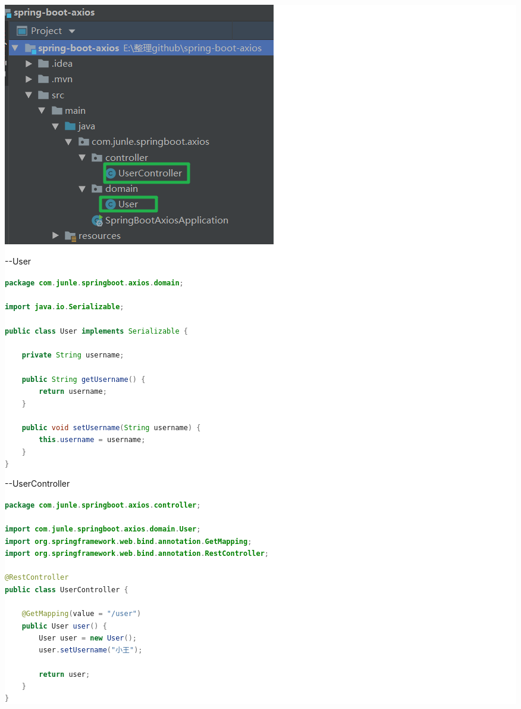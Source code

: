 ![image-20191213145437684](picture/image-20191213145437684.png)

--User

```java
package com.junle.springboot.axios.domain;

import java.io.Serializable;

public class User implements Serializable {

    private String username;

    public String getUsername() {
        return username;
    }

    public void setUsername(String username) {
        this.username = username;
    }
}

```

--UserController

```java
package com.junle.springboot.axios.controller;

import com.junle.springboot.axios.domain.User;
import org.springframework.web.bind.annotation.GetMapping;
import org.springframework.web.bind.annotation.RestController;

@RestController
public class UserController {

    @GetMapping(value = "/user")
    public User user() {
        User user = new User();
        user.setUsername("小王");

        return user;
    }
}

```